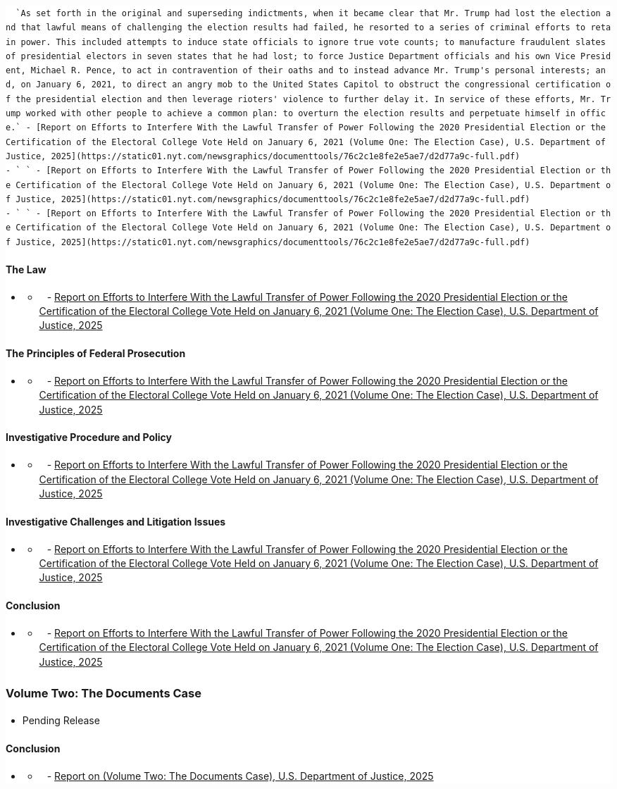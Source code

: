 	  `As set forth in the original and superseding indictments, when it became clear that Mr. Trump had lost the election and that lawful means of challenging the election results had failed, he resorted to a series of criminal efforts to retain power. This included attempts to induce state officials to ignore true vote counts; to manufacture fraudulent slates of presidential electors in seven states that he had lost; to force Justice Department officials and his own Vice President, Michael R. Pence, to act in contravention of their oaths and to instead advance Mr. Trump's personal interests; and, on January 6, 2021, to direct an angry mob to the United States Capitol to obstruct the congressional certification of the presidential election and then leverage rioters' violence to further delay it. In service of these efforts, Mr. Trump worked with other people to achieve a common plan: to overturn the election results and perpetuate himself in office.` - [Report on Efforts to Interfere With the Lawful Transfer of Power Following the 2020 Presidential Election or the Certification of the Electoral College Vote Held on January 6, 2021 (Volume One: The Election Case), U.S. Department of Justice, 2025](https://static01.nyt.com/newsgraphics/documenttools/76c2c1e8fe2e5ae7/d2d77a9c-full.pdf)
	- ` ` - [Report on Efforts to Interfere With the Lawful Transfer of Power Following the 2020 Presidential Election or the Certification of the Electoral College Vote Held on January 6, 2021 (Volume One: The Election Case), U.S. Department of Justice, 2025](https://static01.nyt.com/newsgraphics/documenttools/76c2c1e8fe2e5ae7/d2d77a9c-full.pdf)
	- ` ` - [Report on Efforts to Interfere With the Lawful Transfer of Power Following the 2020 Presidential Election or the Certification of the Electoral College Vote Held on January 6, 2021 (Volume One: The Election Case), U.S. Department of Justice, 2025](https://static01.nyt.com/newsgraphics/documenttools/76c2c1e8fe2e5ae7/d2d77a9c-full.pdf)
#### The Law
- 
	- ` ` - [Report on Efforts to Interfere With the Lawful Transfer of Power Following the 2020 Presidential Election or the Certification of the Electoral College Vote Held on January 6, 2021 (Volume One: The Election Case), U.S. Department of Justice, 2025](https://static01.nyt.com/newsgraphics/documenttools/76c2c1e8fe2e5ae7/d2d77a9c-full.pdf)
#### The Principles of Federal Prosecution
- 
	- ` ` - [Report on Efforts to Interfere With the Lawful Transfer of Power Following the 2020 Presidential Election or the Certification of the Electoral College Vote Held on January 6, 2021 (Volume One: The Election Case), U.S. Department of Justice, 2025](https://static01.nyt.com/newsgraphics/documenttools/76c2c1e8fe2e5ae7/d2d77a9c-full.pdf)
#### Investigative Procedure and Policy
- 
	- ` ` - [Report on Efforts to Interfere With the Lawful Transfer of Power Following the 2020 Presidential Election or the Certification of the Electoral College Vote Held on January 6, 2021 (Volume One: The Election Case), U.S. Department of Justice, 2025](https://static01.nyt.com/newsgraphics/documenttools/76c2c1e8fe2e5ae7/d2d77a9c-full.pdf)
#### Investigative Challenges and Litigation Issues
- 
	- ` ` - [Report on Efforts to Interfere With the Lawful Transfer of Power Following the 2020 Presidential Election or the Certification of the Electoral College Vote Held on January 6, 2021 (Volume One: The Election Case), U.S. Department of Justice, 2025](https://static01.nyt.com/newsgraphics/documenttools/76c2c1e8fe2e5ae7/d2d77a9c-full.pdf)
#### Conclusion
- 
	- ` ` - [Report on Efforts to Interfere With the Lawful Transfer of Power Following the 2020 Presidential Election or the Certification of the Electoral College Vote Held on January 6, 2021 (Volume One: The Election Case), U.S. Department of Justice, 2025](https://static01.nyt.com/newsgraphics/documenttools/76c2c1e8fe2e5ae7/d2d77a9c-full.pdf)
### Volume Two: The Documents Case
- Pending Release
#### Conclusion
- 
	- ` ` - [Report on (Volume Two: The Documents Case), U.S. Department of Justice, 2025]()